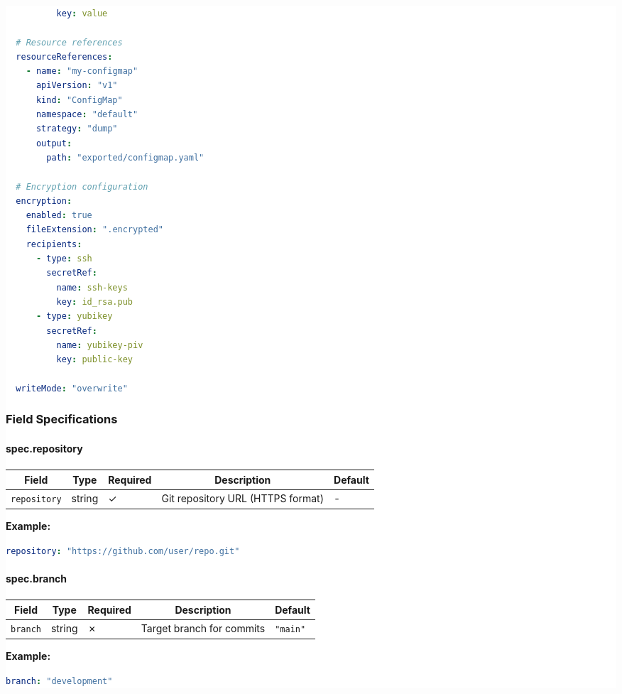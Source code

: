 ```yaml
          key: value
          
  # Resource references
  resourceReferences:
    - name: "my-configmap"
      apiVersion: "v1"
      kind: "ConfigMap"
      namespace: "default"
      strategy: "dump"
      output:
        path: "exported/configmap.yaml"
        
  # Encryption configuration
  encryption:
    enabled: true
    fileExtension: ".encrypted"
    recipients:
      - type: ssh
        secretRef:
          name: ssh-keys
          key: id_rsa.pub
      - type: yubikey
        secretRef:
          name: yubikey-piv
          key: public-key
          
  writeMode: "overwrite"
```

### Field Specifications

#### spec.repository
| Field | Type | Required | Description | Default |
|-------|------|----------|-------------|---------|
| `repository` | string | ✓ | Git repository URL (HTTPS format) | - |

**Example:**
```yaml
repository: "https://github.com/user/repo.git"
```

#### spec.branch
| Field | Type | Required | Description | Default |
|-------|------|----------|-------------|---------|
| `branch` | string | ✗ | Target branch for commits | `"main"` |

**Example:**
```yaml
branch: "development"
```
